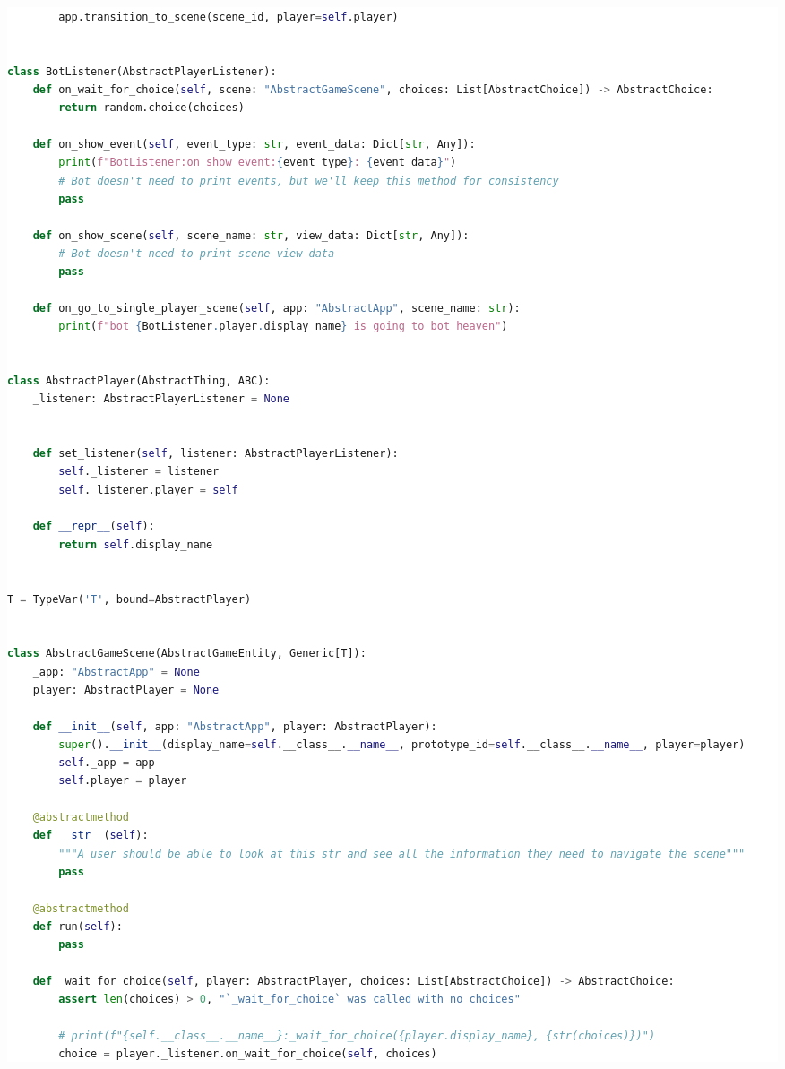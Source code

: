 ```python engine/lib.py
        app.transition_to_scene(scene_id, player=self.player)


class BotListener(AbstractPlayerListener):
    def on_wait_for_choice(self, scene: "AbstractGameScene", choices: List[AbstractChoice]) -> AbstractChoice:
        return random.choice(choices)

    def on_show_event(self, event_type: str, event_data: Dict[str, Any]):
        print(f"BotListener:on_show_event:{event_type}: {event_data}")
        # Bot doesn't need to print events, but we'll keep this method for consistency
        pass

    def on_show_scene(self, scene_name: str, view_data: Dict[str, Any]):
        # Bot doesn't need to print scene view data
        pass

    def on_go_to_single_player_scene(self, app: "AbstractApp", scene_name: str):
        print(f"bot {BotListener.player.display_name} is going to bot heaven")


class AbstractPlayer(AbstractThing, ABC):
    _listener: AbstractPlayerListener = None


    def set_listener(self, listener: AbstractPlayerListener):
        self._listener = listener
        self._listener.player = self

    def __repr__(self):
        return self.display_name


T = TypeVar('T', bound=AbstractPlayer)


class AbstractGameScene(AbstractGameEntity, Generic[T]):
    _app: "AbstractApp" = None
    player: AbstractPlayer = None

    def __init__(self, app: "AbstractApp", player: AbstractPlayer):
        super().__init__(display_name=self.__class__.__name__, prototype_id=self.__class__.__name__, player=player)
        self._app = app
        self.player = player

    @abstractmethod
    def __str__(self):
        """A user should be able to look at this str and see all the information they need to navigate the scene"""
        pass

    @abstractmethod
    def run(self):
        pass

    def _wait_for_choice(self, player: AbstractPlayer, choices: List[AbstractChoice]) -> AbstractChoice:
        assert len(choices) > 0, "`_wait_for_choice` was called with no choices"

        # print(f"{self.__class__.__name__}:_wait_for_choice({player.display_name}, {str(choices)})")
        choice = player._listener.on_wait_for_choice(self, choices)
```